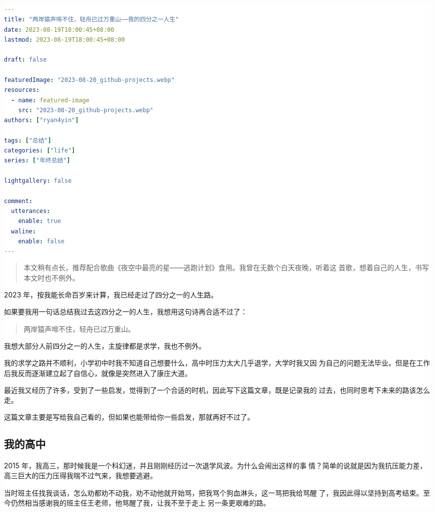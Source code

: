 ```yaml
---
title: "两岸猿声啼不住，轻舟已过万重山——我的四分之一人生"
date: 2023-08-19T18:00:45+08:00
lastmod: 2023-08-19T18:00:45+08:00

draft: false

featuredImage: "2023-08-20_github-projects.webp"
resources:
  - name: featured-image
    src: "2023-08-20_github-projects.webp"
authors: ["ryan4yin"]

tags: ["总结"]
categories: ["life"]
series: ["年终总结"]

lightgallery: false

comment:
  utterances:
    enable: true
  waline:
    enable: false
---
```


> 本文稍有点长，推荐配合歌曲《夜空中最亮的星——逃跑计划》食用。我曾在无数个白天夜晚，听着这
> 首歌，想着自己的人生，书写本文时也不例外。

2023 年，按我能长命百岁来计算，我已经走过了四分之一的人生路。

如果要我用一句话总结我过去这四分之一的人生，我想用这句诗再合适不过了：

> 两岸猿声啼不住，轻舟已过万重山。



我想大部分人前四分之一的人生，主旋律都是求学，我也不例外。

我的求学之路并不顺利，小学初中时我不知道自己想要什么，高中时压力太大几乎退学，大学时我又因
为自己的问题无法毕业。但是在工作后我反而逐渐建立起了自信心，就像是突然进入了康庄大道。

最近我又经历了许多，受到了一些启发，觉得到了一个合适的时机，因此写下这篇文章，既是记录我的
过去，也同时思考下未来的路该怎么走。

这篇文章主要是写给我自己看的，但如果也能带给你一些启发，那就再好不过了。

## 我的高中

2015 年，我高三，那时候我是一个科幻迷，并且刚刚经历过一次退学风波。为什么会闹出这样的事
情？简单的说就是因为我抗压能力差，高三巨大的压力压得我喘不过气来，我想要逃避。

当时班主任找我谈话，怎么劝都劝不动我，劝不动他就开始骂，把我骂个狗血淋头，这一骂把我给骂醒
了，我因此得以坚持到高考结束。至今仍然相当感谢我的班主任王老师，他骂醒了我，让我不至于走上
另一条更艰难的路。
